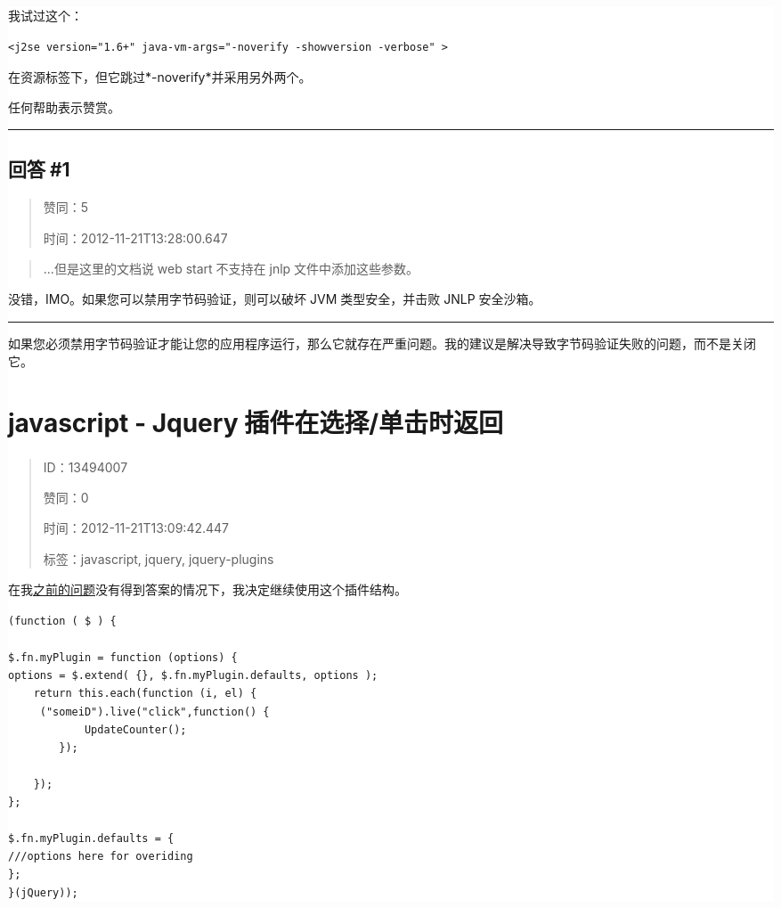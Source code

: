 我试过这个：

`<j2se version="1.6+" java-vm-args="-noverify -showversion -verbose" >`

在资源标签下，但它跳过*-noverify*并采用另外两个。

任何帮助表示赞赏。

* * *

## 回答 #1

> 赞同：5
> 
> 时间：2012-11-21T13:28:00.647

> ...但是这里的文档说 web start 不支持在 jnlp 文件中添加这些参数。

没错，IMO。如果您可以禁用字节码验证，则可以破坏 JVM 类型安全，并击败 JNLP 安全沙箱。

* * *

如果您必须禁用字节码验证才能让您的应用程序运行，那么它就存在严重问题。我的建议是解决导致字节码验证失败的问题，而不是关闭它。

# javascript - Jquery 插件在选择/单击时返回

> ID：13494007
> 
> 赞同：0
> 
> 时间：2012-11-21T13:09:42.447
> 
> 标签：javascript, jquery, jquery-plugins

在我[之前的问题](https://stackoverflow.com/questions/13305494/deciding-on-jquery-plugin-structure)没有得到答案的情况下，我决定继续使用这个插件结构。

```
(function ( $ ) {

$.fn.myPlugin = function (options) {
options = $.extend( {}, $.fn.myPlugin.defaults, options );
    return this.each(function (i, el) {
     ("someiD").live("click",function() {
            UpdateCounter();
        });

    });
};

$.fn.myPlugin.defaults = {
///options here for overiding
};
}(jQuery)); 
```

